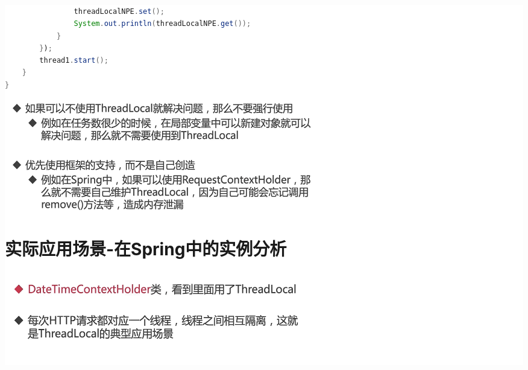 ```java
                threadLocalNPE.set();
                System.out.println(threadLocalNPE.get());
            }
        });
        thread1.start();
    }
}
```

<img src="image/image-20220203205600170.png" alt="image-20220203205600170" style="zoom:50%;" />

# 实际应用场景-在Spring中的实例分析

<img src="image/image-20220203205903225.png" alt="image-20220203205903225" style="zoom:50%;" />
